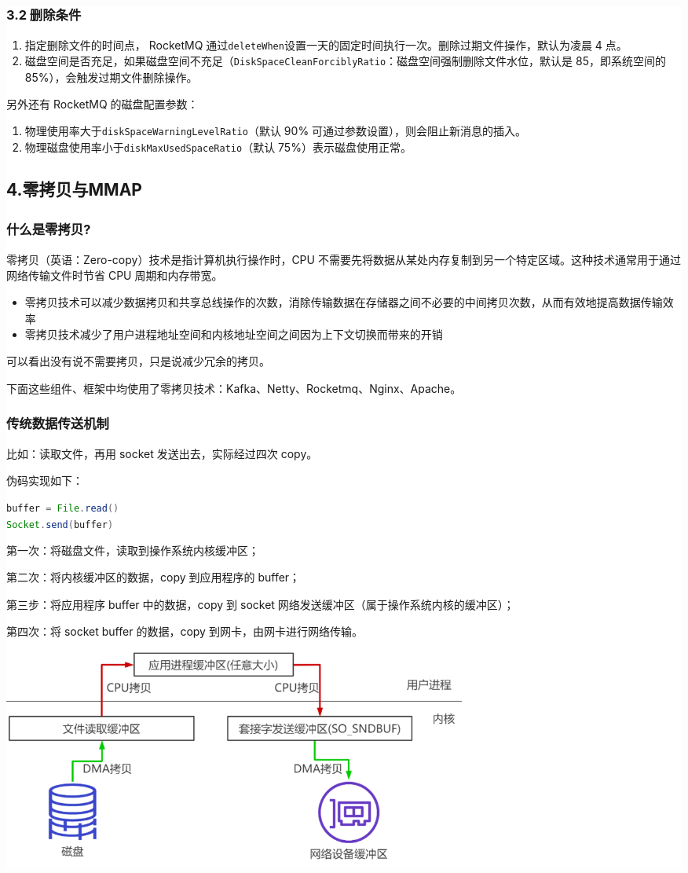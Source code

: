 ### 3.2 删除条件

1. 指定删除文件的时间点， RocketMQ 通过`deleteWhen`设置一天的固定时间执行一次。删除过期文件操作，默认为凌晨 4 点。
2. 磁盘空间是否充足，如果磁盘空间不充足（`DiskSpaceCleanForciblyRatio`：磁盘空间强制删除文件水位，默认是 85，即系统空间的 85%），会触发过期文件删除操作。

另外还有 RocketMQ 的磁盘配置参数：

1. 物理使用率大于`diskSpaceWarningLevelRatio`（默认 90% 可通过参数设置），则会阻止新消息的插入。
2. 物理磁盘使用率小于`diskMaxUsedSpaceRatio`（默认 75%）表示磁盘使用正常。

## 4.零拷贝与MMAP

### 什么是零拷贝?

零拷贝（英语：Zero-copy）技术是指计算机执行操作时，CPU 不需要先将数据从某处内存复制到另一个特定区域。这种技术通常用于通过网络传输文件时节省 CPU 周期和内存带宽。

- 零拷贝技术可以减少数据拷贝和共享总线操作的次数，消除传输数据在存储器之间不必要的中间拷贝次数，从而有效地提高数据传输效率
- 零拷贝技术减少了用户进程地址空间和内核地址空间之间因为上下文切换而带来的开销

可以看出没有说不需要拷贝，只是说减少冗余的拷贝。



下面这些组件、框架中均使用了零拷贝技术：Kafka、Netty、Rocketmq、Nginx、Apache。

### 传统数据传送机制

比如：读取文件，再用 socket 发送出去，实际经过四次 copy。

伪码实现如下：

```java
buffer = File.read() 
Socket.send(buffer)
```

第一次：将磁盘文件，读取到操作系统内核缓冲区；

第二次：将内核缓冲区的数据，copy 到应用程序的 buffer；

第三步：将应用程序 buffer 中的数据，copy 到 socket 网络发送缓冲区（属于操作系统内核的缓冲区）；

第四次：将 socket buffer 的数据，copy 到网卡，由网卡进行网络传输。

<img src="img/image-20220517211103788.png" alt="image-20220517211103788" style="zoom:67%;" />
